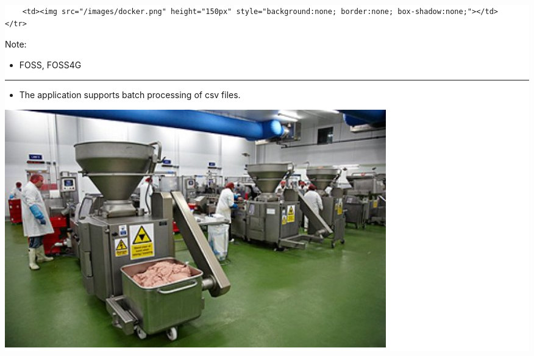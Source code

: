         <td><img src="/images/docker.png" height="150px" style="background:none; border:none; box-shadow:none;"></td> 
    </tr>
</table>

Note:
- FOSS, FOSS4G

---

- The application supports batch processing of csv files.

![corona](/images/sausage_factory.jpeg)
